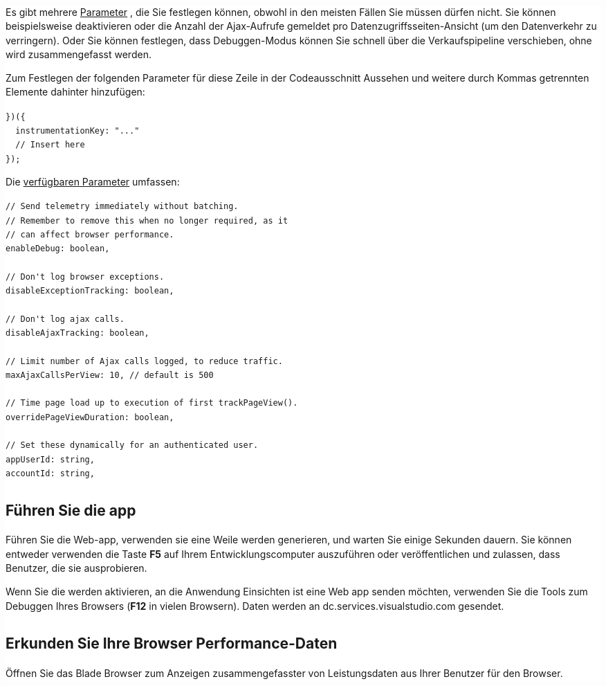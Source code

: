 Es gibt mehrere [Parameter](https://github.com/Microsoft/ApplicationInsights-JS/blob/master/API-reference.md#config) , die Sie festlegen können, obwohl in den meisten Fällen Sie müssen dürfen nicht. Sie können beispielsweise deaktivieren oder die Anzahl der Ajax-Aufrufe gemeldet pro Datenzugriffsseiten-Ansicht (um den Datenverkehr zu verringern). Oder Sie können festlegen, dass Debuggen-Modus können Sie schnell über die Verkaufspipeline verschieben, ohne wird zusammengefasst werden.

Zum Festlegen der folgenden Parameter für diese Zeile in der Codeausschnitt Aussehen und weitere durch Kommas getrennten Elemente dahinter hinzufügen:

    })({
      instrumentationKey: "..."
      // Insert here
    });

Die [verfügbaren Parameter](https://github.com/Microsoft/ApplicationInsights-JS/blob/master/API-reference.md#config) umfassen:

    // Send telemetry immediately without batching.
    // Remember to remove this when no longer required, as it
    // can affect browser performance.
    enableDebug: boolean,

    // Don't log browser exceptions.
    disableExceptionTracking: boolean,

    // Don't log ajax calls.
    disableAjaxTracking: boolean,

    // Limit number of Ajax calls logged, to reduce traffic.
    maxAjaxCallsPerView: 10, // default is 500

    // Time page load up to execution of first trackPageView().
    overridePageViewDuration: boolean,

    // Set these dynamically for an authenticated user.
    appUserId: string,
    accountId: string,



## <a name="run"></a>Führen Sie die app

Führen Sie die Web-app, verwenden sie eine Weile werden generieren, und warten Sie einige Sekunden dauern. Sie können entweder verwenden die Taste **F5** auf Ihrem Entwicklungscomputer auszuführen oder veröffentlichen und zulassen, dass Benutzer, die sie ausprobieren.

Wenn Sie die werden aktivieren, an die Anwendung Einsichten ist eine Web app senden möchten, verwenden Sie die Tools zum Debuggen Ihres Browsers (**F12** in vielen Browsern). Daten werden an dc.services.visualstudio.com gesendet.

## <a name="explore-your-browser-performance-data"></a>Erkunden Sie Ihre Browser Performance-Daten

Öffnen Sie das Blade Browser zum Anzeigen zusammengefasster von Leistungsdaten aus Ihrer Benutzer für den Browser.
